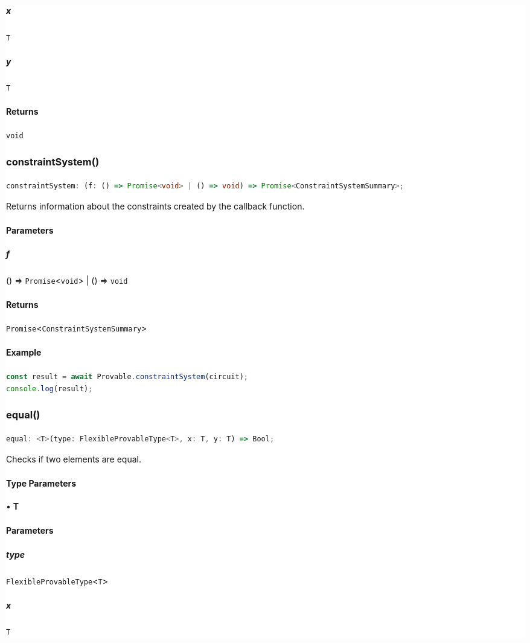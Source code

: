 ##### x

`T`

##### y

`T`

#### Returns

`void`

### constraintSystem()

```ts
constraintSystem: (f: () => Promise<void> | () => void) => Promise<ConstraintSystemSummary>;
```

Returns information about the constraints created by the callback function.

#### Parameters

##### f

() => `Promise`\<`void`\> | () => `void`

#### Returns

`Promise`\<`ConstraintSystemSummary`\>

#### Example

```ts
const result = await Provable.constraintSystem(circuit);
console.log(result);
```

### equal()

```ts
equal: <T>(type: FlexibleProvableType<T>, x: T, y: T) => Bool;
```

Checks if two elements are equal.

#### Type Parameters

• **T**

#### Parameters

##### type

`FlexibleProvableType`\<`T`\>

##### x

`T`
